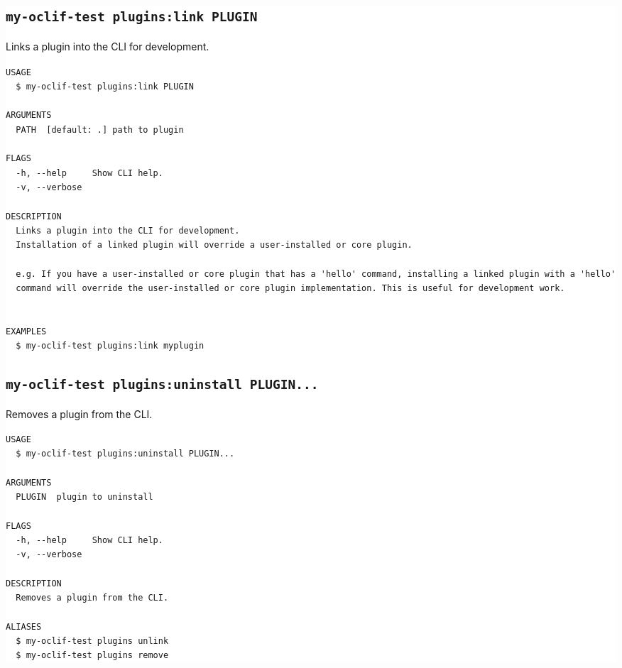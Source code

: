 ## `my-oclif-test plugins:link PLUGIN`

Links a plugin into the CLI for development.

```
USAGE
  $ my-oclif-test plugins:link PLUGIN

ARGUMENTS
  PATH  [default: .] path to plugin

FLAGS
  -h, --help     Show CLI help.
  -v, --verbose

DESCRIPTION
  Links a plugin into the CLI for development.
  Installation of a linked plugin will override a user-installed or core plugin.

  e.g. If you have a user-installed or core plugin that has a 'hello' command, installing a linked plugin with a 'hello'
  command will override the user-installed or core plugin implementation. This is useful for development work.


EXAMPLES
  $ my-oclif-test plugins:link myplugin
```

## `my-oclif-test plugins:uninstall PLUGIN...`

Removes a plugin from the CLI.

```
USAGE
  $ my-oclif-test plugins:uninstall PLUGIN...

ARGUMENTS
  PLUGIN  plugin to uninstall

FLAGS
  -h, --help     Show CLI help.
  -v, --verbose

DESCRIPTION
  Removes a plugin from the CLI.

ALIASES
  $ my-oclif-test plugins unlink
  $ my-oclif-test plugins remove
```

